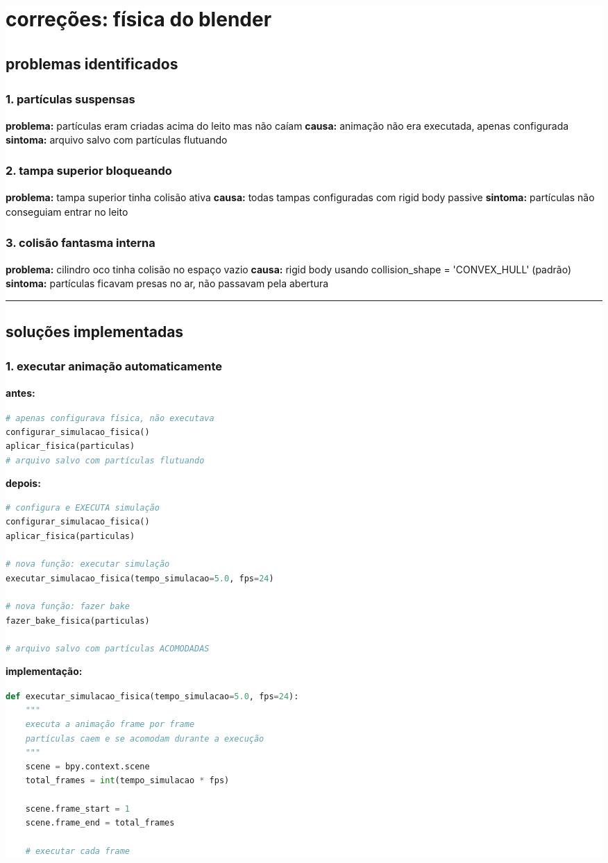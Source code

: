 # correções: física do blender

## problemas identificados

### 1. partículas suspensas
**problema:** partículas eram criadas acima do leito mas não caíam
**causa:** animação não era executada, apenas configurada
**sintoma:** arquivo salvo com partículas flutuando

### 2. tampa superior bloqueando
**problema:** tampa superior tinha colisão ativa
**causa:** todas tampas configuradas com rigid body passive
**sintoma:** partículas não conseguiam entrar no leito

### 3. colisão fantasma interna
**problema:** cilindro oco tinha colisão no espaço vazio
**causa:** rigid body usando collision_shape = 'CONVEX_HULL' (padrão)
**sintoma:** partículas ficavam presas no ar, não passavam pela abertura

---

## soluções implementadas

### 1. executar animação automaticamente

**antes:**
```python
# apenas configurava física, não executava
configurar_simulacao_fisica()
aplicar_fisica(particulas)
# arquivo salvo com partículas flutuando
```

**depois:**
```python
# configura e EXECUTA simulação
configurar_simulacao_fisica()
aplicar_fisica(particulas)

# nova função: executar simulação
executar_simulacao_fisica(tempo_simulacao=5.0, fps=24)

# nova função: fazer bake
fazer_bake_fisica(particulas)

# arquivo salvo com partículas ACOMODADAS
```

**implementação:**
```python
def executar_simulacao_fisica(tempo_simulacao=5.0, fps=24):
    """
    executa a animação frame por frame
    partículas caem e se acomodam durante a execução
    """
    scene = bpy.context.scene
    total_frames = int(tempo_simulacao * fps)
    
    scene.frame_start = 1
    scene.frame_end = total_frames
    
    # executar cada frame
```